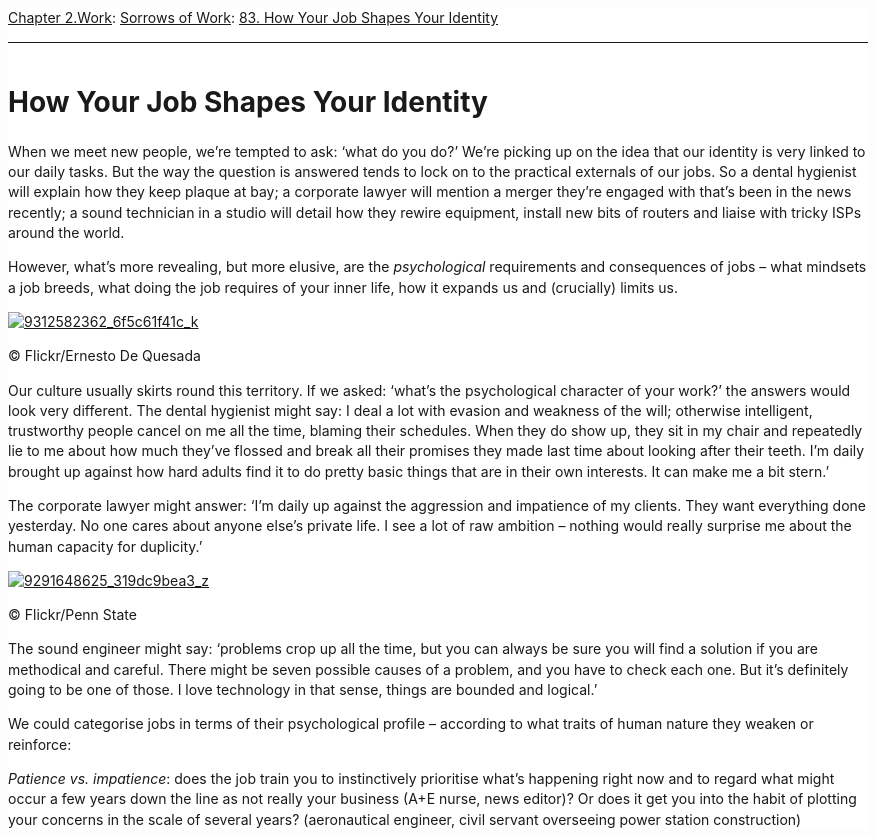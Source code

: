 [Chapter 2.Work](https://www.theschooloflife.com/thebookoflife/category/work/): [Sorrows of Work](https://www.theschooloflife.com/thebookoflife/category/work/sorrows-of-work/): [83. How Your Job Shapes Your Identity](https://www.theschooloflife.com/thebookoflife/how-your-job-shapes-your-identity/)

* * *

# How Your Job Shapes Your Identity

When we meet new people, we’re tempted to ask: ‘what do you do?’ We’re picking up on the idea that our identity is very linked to our daily tasks. But the way the question is answered tends to lock on to the practical externals of our jobs. So a dental hygienist will explain how they keep plaque at bay; a corporate lawyer will mention a merger they’re engaged with that’s been in the news recently; a sound technician in a studio will detail how they rewire equipment, install new bits of routers and liaise with tricky ISPs around the world.

However, what’s more revealing, but more elusive, are the _psychological_ requirements and consequences of jobs – what mindsets a job breeds, what doing the job requires of your inner life, how it expands us and (crucially) limits us.

[![9312582362_6f5c61f41c_k](https://www.theschooloflife.com/thebookoflife/wp-content/uploads/2015/08/9312582362_6f5c61f41c_k.jpg)](http://www.thebookoflife.org/wp-content/uploads/2015/08/9312582362_6f5c61f41c_k.jpg)

© Flickr/Ernesto De Quesada

Our culture usually skirts round this territory. If we asked: ‘what’s the psychological character of your work?’ the answers would look very different. The dental hygienist might say: I deal a lot with evasion and weakness of the will; otherwise intelligent, trustworthy people cancel on me all the time, blaming their schedules. When they do show up, they sit in my chair and repeatedly lie to me about how much they’ve flossed and break all their promises they made last time about looking after their teeth. I’m daily brought up against how hard adults find it to do pretty basic things that are in their own interests. It can make me a bit stern.’

The corporate lawyer might answer: ‘I’m daily up against the aggression and impatience of my clients. They want everything done yesterday. No one cares about anyone else’s private life. I see a lot of raw ambition – nothing would really surprise me about the human capacity for duplicity.’

[![9291648625_319dc9bea3_z](https://www.theschooloflife.com/thebookoflife/wp-content/uploads/2015/08/9291648625_319dc9bea3_z.jpg)](http://www.thebookoflife.org/wp-content/uploads/2015/08/9291648625_319dc9bea3_z.jpg)

© Flickr/Penn State

The sound engineer might say: ‘problems crop up all the time, but you can always be sure you will find a solution if you are methodical and careful. There might be seven possible causes of a problem, and you have to check each one. But it’s definitely going to be one of those. I love technology in that sense, things are bounded and logical.’

We could categorise jobs in terms of their psychological profile – according to what traits of human nature they weaken or reinforce:

_Patience vs. impatience_: does the job train you to instinctively prioritise what’s happening right now and to regard what might occur a few years down the line as not really your business (A+E nurse, news editor)? Or does it get you into the habit of plotting your concerns in the scale of several years? (aeronautical engineer, civil servant overseeing power station construction)
